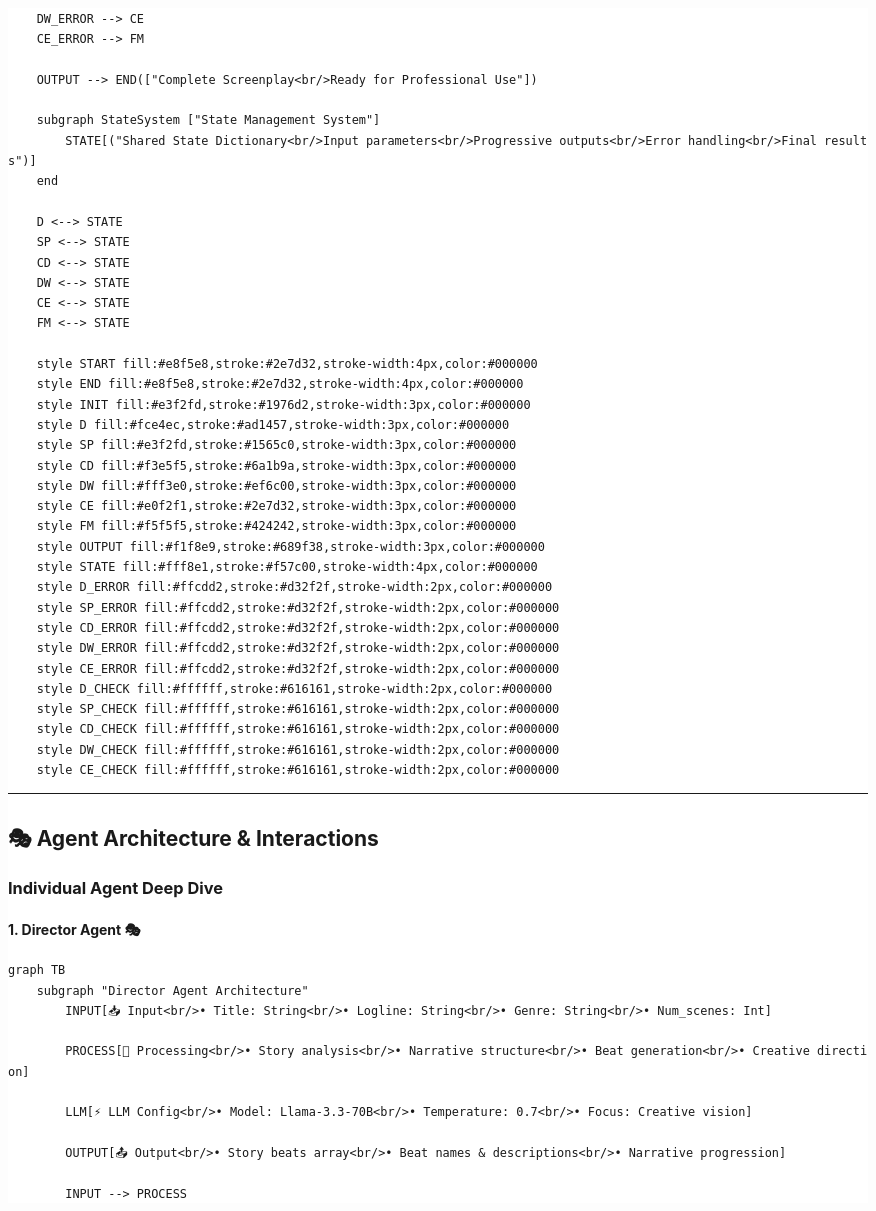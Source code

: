 ```mermaid
    DW_ERROR --> CE
    CE_ERROR --> FM
    
    OUTPUT --> END(["Complete Screenplay<br/>Ready for Professional Use"])
    
    subgraph StateSystem ["State Management System"]
        STATE[("Shared State Dictionary<br/>Input parameters<br/>Progressive outputs<br/>Error handling<br/>Final results")]
    end
    
    D <--> STATE
    SP <--> STATE
    CD <--> STATE
    DW <--> STATE
    CE <--> STATE
    FM <--> STATE
    
    style START fill:#e8f5e8,stroke:#2e7d32,stroke-width:4px,color:#000000
    style END fill:#e8f5e8,stroke:#2e7d32,stroke-width:4px,color:#000000
    style INIT fill:#e3f2fd,stroke:#1976d2,stroke-width:3px,color:#000000
    style D fill:#fce4ec,stroke:#ad1457,stroke-width:3px,color:#000000
    style SP fill:#e3f2fd,stroke:#1565c0,stroke-width:3px,color:#000000
    style CD fill:#f3e5f5,stroke:#6a1b9a,stroke-width:3px,color:#000000
    style DW fill:#fff3e0,stroke:#ef6c00,stroke-width:3px,color:#000000
    style CE fill:#e0f2f1,stroke:#2e7d32,stroke-width:3px,color:#000000
    style FM fill:#f5f5f5,stroke:#424242,stroke-width:3px,color:#000000
    style OUTPUT fill:#f1f8e9,stroke:#689f38,stroke-width:3px,color:#000000
    style STATE fill:#fff8e1,stroke:#f57c00,stroke-width:4px,color:#000000
    style D_ERROR fill:#ffcdd2,stroke:#d32f2f,stroke-width:2px,color:#000000
    style SP_ERROR fill:#ffcdd2,stroke:#d32f2f,stroke-width:2px,color:#000000
    style CD_ERROR fill:#ffcdd2,stroke:#d32f2f,stroke-width:2px,color:#000000
    style DW_ERROR fill:#ffcdd2,stroke:#d32f2f,stroke-width:2px,color:#000000
    style CE_ERROR fill:#ffcdd2,stroke:#d32f2f,stroke-width:2px,color:#000000
    style D_CHECK fill:#ffffff,stroke:#616161,stroke-width:2px,color:#000000
    style SP_CHECK fill:#ffffff,stroke:#616161,stroke-width:2px,color:#000000
    style CD_CHECK fill:#ffffff,stroke:#616161,stroke-width:2px,color:#000000
    style DW_CHECK fill:#ffffff,stroke:#616161,stroke-width:2px,color:#000000
    style CE_CHECK fill:#ffffff,stroke:#616161,stroke-width:2px,color:#000000
```

---

## 🎭 Agent Architecture & Interactions

### **Individual Agent Deep Dive**

#### **1. Director Agent** 🎭
```mermaid
graph TB
    subgraph "Director Agent Architecture"
        INPUT[📥 Input<br/>• Title: String<br/>• Logline: String<br/>• Genre: String<br/>• Num_scenes: Int]
        
        PROCESS[🧠 Processing<br/>• Story analysis<br/>• Narrative structure<br/>• Beat generation<br/>• Creative direction]
        
        LLM[⚡ LLM Config<br/>• Model: Llama-3.3-70B<br/>• Temperature: 0.7<br/>• Focus: Creative vision]
        
        OUTPUT[📤 Output<br/>• Story beats array<br/>• Beat names & descriptions<br/>• Narrative progression]
        
        INPUT --> PROCESS
```